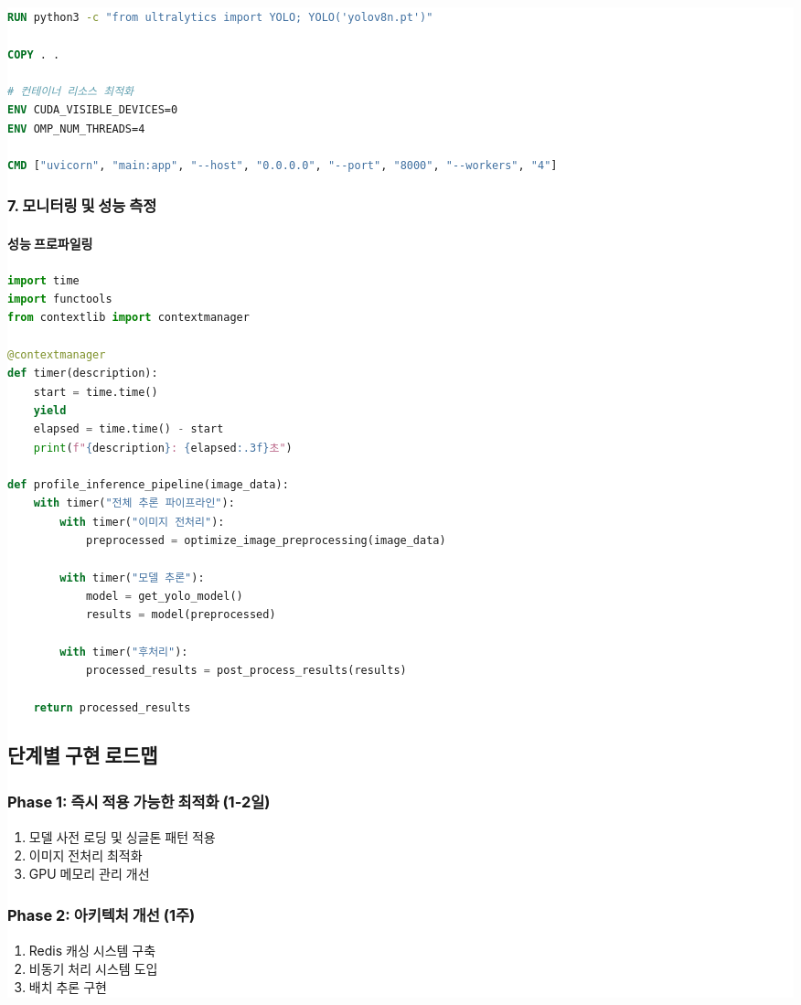 ```dockerfile
RUN python3 -c "from ultralytics import YOLO; YOLO('yolov8n.pt')"

COPY . .

# 컨테이너 리소스 최적화
ENV CUDA_VISIBLE_DEVICES=0
ENV OMP_NUM_THREADS=4

CMD ["uvicorn", "main:app", "--host", "0.0.0.0", "--port", "8000", "--workers", "4"]
```

### 7. 모니터링 및 성능 측정

#### 성능 프로파일링
```python
import time
import functools
from contextlib import contextmanager

@contextmanager
def timer(description):
    start = time.time()
    yield
    elapsed = time.time() - start
    print(f"{description}: {elapsed:.3f}초")

def profile_inference_pipeline(image_data):
    with timer("전체 추론 파이프라인"):
        with timer("이미지 전처리"):
            preprocessed = optimize_image_preprocessing(image_data)
        
        with timer("모델 추론"):
            model = get_yolo_model()
            results = model(preprocessed)
        
        with timer("후처리"):
            processed_results = post_process_results(results)
    
    return processed_results
```

## 단계별 구현 로드맵

### Phase 1: 즉시 적용 가능한 최적화 (1-2일)
1. 모델 사전 로딩 및 싱글톤 패턴 적용
2. 이미지 전처리 최적화
3. GPU 메모리 관리 개선

### Phase 2: 아키텍처 개선 (1주)
1. Redis 캐싱 시스템 구축
2. 비동기 처리 시스템 도입
3. 배치 추론 구현

